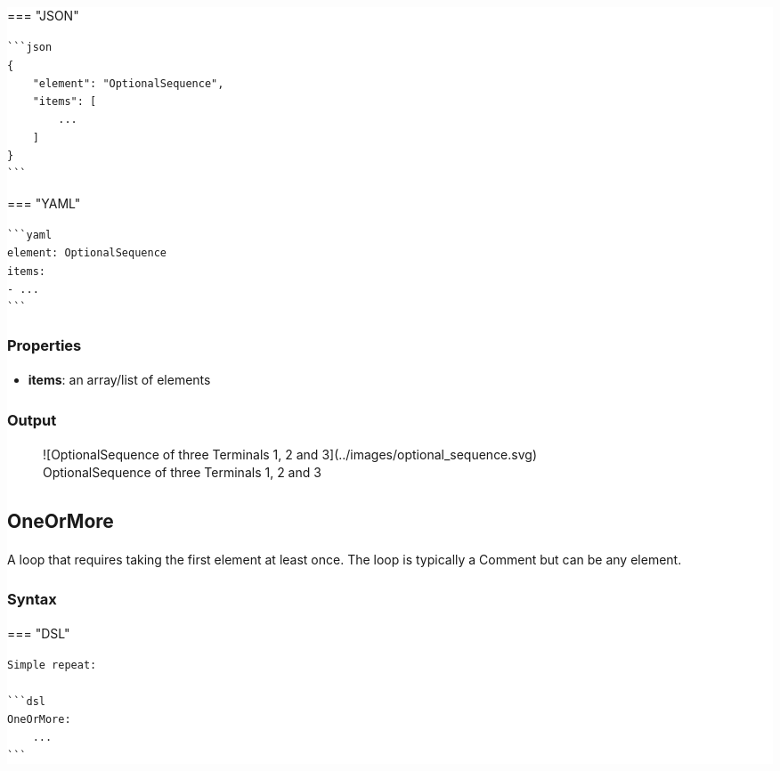 === "JSON"

    ```json
    {
        "element": "OptionalSequence",
        "items": [
            ...
        ]
    }
    ```

=== "YAML"

    ```yaml
    element: OptionalSequence
    items:
    - ...
    ```

### Properties

- **items**: an array/list of elements

### Output

<figure markdown>
![OptionalSequence of three Terminals 1, 2 and 3](../images/optional_sequence.svg)
<figcaption>OptionalSequence of three Terminals 1, 2 and 3</figcaption>
</figure>

## OneOrMore

A loop that requires taking the first element at least once. The loop is typically a Comment but can be any element.

### Syntax

=== "DSL"

    Simple repeat:

    ```dsl
    OneOrMore:
        ...
    ```
